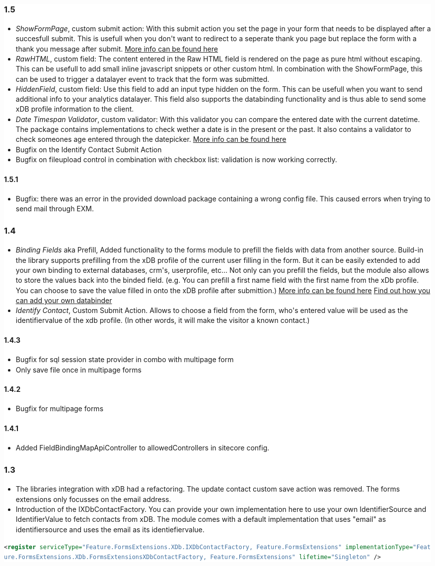 ### 1.5
- *ShowFormPage*, custom submit action: With this submit action you set the page in your form that needs to be displayed after a succesfull submit. This is usefull when you don't want to redirect to a seperate thank you page but replace the form with a thank you message after submit. [More info can be found here](http://onelittlespark.bartverdonck.be/inline-thank-you-message-on-sitecore-forms/)
- *RawHTML*, custom field: The content entered in the Raw HTML field is rendered on the page as pure html without escaping. This can be usefull to add small inline javascript snippets or other custom html. In combination with the ShowFormPage, this can be used to trigger a datalayer event to track that the form was submitted.
- *HiddenField*, custom field: Use this field to add an input type hidden on the form. This can be usefull when you want to send additional info to your analytics datalayer. This field also supports the databinding functionality and is thus able to send some xDB profile information to the client.
- *Date Timespan Validator*, custom validator: With this validator you can compare the entered date with the current datetime. The package contains implementations to check wether a date is in the present or the past. It also contains a validator to check someones age entered through the datepicker. [More info can be found here](http://onelittlespark.bartverdonck.be/date-timespan-validator/)
- Bugfix on the Identify Contact Submit Action
- Bugfix on fileupload control in combination with checkbox list: validation is now working correctly.
#### 1.5.1
- Bugfix: there was an error in the provided download package containing a wrong config file. This caused errors when trying to send mail through EXM.

### 1.4
- *Binding Fields* aka Prefill, Added functionality to the forms module to prefill the fields with data from another source. Build-in the library supports prefilling from the xDB profile of the current user filling in the form. But it can be easily extended to add your own binding to external databases, crm's, userprofile, etc... Not only can you prefill the fields, but the module also allows to store the values back into the binded field. (e.g. You can prefill a first name field with the first name from the xDb profile. You can choose to save the value filled in onto the xDB profile after submittion.) [More info can be found here](http://onelittlespark.bartverdonck.be/prefill-fields-in-sitecore-forms/) [Find out how you can add your own databinder](http://onelittlespark.bartverdonck.be/configure-and-extend-field-binding-for-sitecore-forms/)
- *Identify Contact*, Custom Submit Action. Allows to choose a field from the form, who's entered value will be used as the identifiervalue of the xdb profile. (In other words, it will make the visitor a known contact.)
#### 1.4.3
- Bugfix for sql session state provider in combo with multipage form
- Only save file once in multipage forms

#### 1.4.2
- Bugfix for multipage forms

#### 1.4.1
- Added FieldBindingMapApiController to allowedControllers in sitecore config.

### 1.3
- The libraries integration with xDB had a refactoring. The update contact custom save action was removed. The forms extensions only focusses on the email address.
- Introduction of the IXDbContactFactory. You can provide your own implementation here to use your own IdentifierSource and IdentifierValue to fetch contacts from xDB. The module comes with a default implementation that uses "email" as identifiersource and uses the email as its identiefiervalue.
```xml
<register serviceType="Feature.FormsExtensions.XDb.IXDbContactFactory, Feature.FormsExtensions" implementationType="Feature.FormsExtensions.XDb.FormsExtensionsXDbContactFactory, Feature.FormsExtensions" lifetime="Singleton" /> 
```
